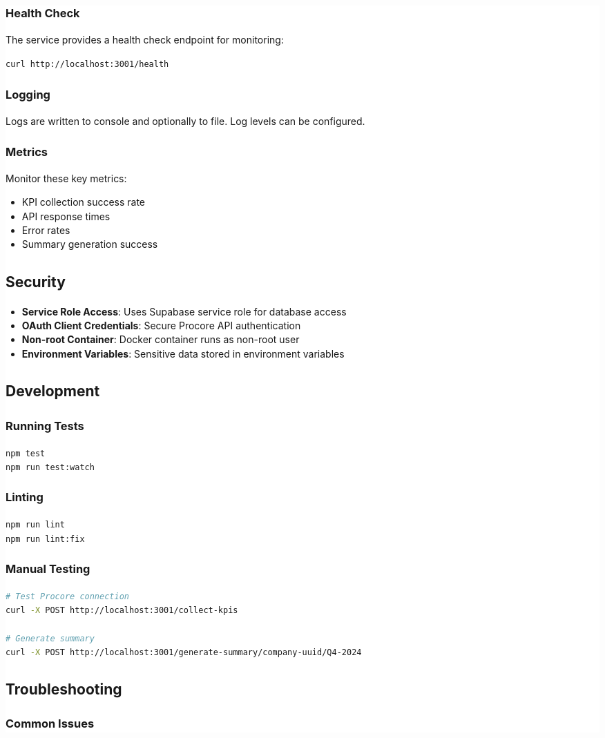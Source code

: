 ### Health Check
The service provides a health check endpoint for monitoring:

```bash
curl http://localhost:3001/health
```

### Logging
Logs are written to console and optionally to file. Log levels can be configured.

### Metrics
Monitor these key metrics:
- KPI collection success rate
- API response times
- Error rates
- Summary generation success

## Security

- **Service Role Access**: Uses Supabase service role for database access
- **OAuth Client Credentials**: Secure Procore API authentication
- **Non-root Container**: Docker container runs as non-root user
- **Environment Variables**: Sensitive data stored in environment variables

## Development

### Running Tests
```bash
npm test
npm run test:watch
```

### Linting
```bash
npm run lint
npm run lint:fix
```

### Manual Testing
```bash
# Test Procore connection
curl -X POST http://localhost:3001/collect-kpis

# Generate summary
curl -X POST http://localhost:3001/generate-summary/company-uuid/Q4-2024
```

## Troubleshooting

### Common Issues
